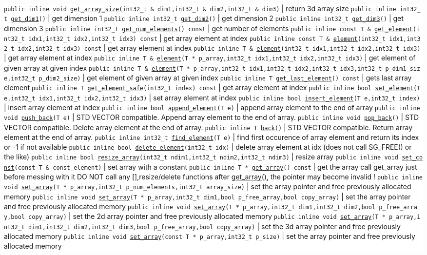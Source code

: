 `public inline void `[`get_array_size`](#classshogun_1_1CDynamicArray_1a8a605733cebc9b05bb9f8e7612a1b95f)`(int32_t & dim1,int32_t & dim2,int32_t & dim3)` | return 3d array size
`public inline int32_t `[`get_dim1`](#classshogun_1_1CDynamicArray_1aeb484e13b72a09e1a9b6af5f7c68c3d2)`()` | get dimension 1
`public inline int32_t `[`get_dim2`](#classshogun_1_1CDynamicArray_1a5fea23d554404903a9306936be6a9533)`()` | get dimension 2
`public inline int32_t `[`get_dim3`](#classshogun_1_1CDynamicArray_1a59054b15793946a39e04ffe8dd706b6b)`()` | get dimension 3
`public inline int32_t `[`get_num_elements`](#classshogun_1_1CDynamicArray_1aa1a8c34958f199dc0209b1ef9c23b72d)`() const` | get number of elements
`public inline const T & `[`get_element`](#classshogun_1_1CDynamicArray_1a0ada9e9617f9894da6ab34886e44f1b4)`(int32_t idx1,int32_t idx2,int32_t idx3) const` | get array element at index
`public inline const T & `[`element`](#classshogun_1_1CDynamicArray_1ad04741aa374dd0f90f54ba938b8f9cf1)`(int32_t idx1,int32_t idx2,int32_t idx3) const` | get array element at index
`public inline T & `[`element`](#classshogun_1_1CDynamicArray_1a171d12199b5a69a2459fcd310a89d92e)`(int32_t idx1,int32_t idx2,int32_t idx3)` | get array element at index
`public inline T & `[`element`](#classshogun_1_1CDynamicArray_1a2c01ea2c85ba39f3dac7d8fe6aa5c6ed)`(T * p_array,int32_t idx1,int32_t idx2,int32_t idx3)` | get element of given array at given index
`public inline T & `[`element`](#classshogun_1_1CDynamicArray_1a2f151dd946b325fe540052db786ceb04)`(T * p_array,int32_t idx1,int32_t idx2,int32_t idx3,int32_t p_dim1_size,int32_t p_dim2_size)` | get element of given array at given index
`public inline T `[`get_last_element`](#classshogun_1_1CDynamicArray_1a37e774af60d0206611fec17dd9f2661d)`() const` | gets last array element
`public inline T `[`get_element_safe`](#classshogun_1_1CDynamicArray_1af9d122a6aceb61900123f6a6aa673052)`(int32_t index) const` | get array element at index
`public inline bool `[`set_element`](#classshogun_1_1CDynamicArray_1abd96c04fd46fe6fbfe76bb422cd1c12a)`(T e,int32_t idx1,int32_t idx2,int32_t idx3)` | set array element at index
`public inline bool `[`insert_element`](#classshogun_1_1CDynamicArray_1a7065a76ad2eccb547940a24cf17d6146)`(T e,int32_t index)` | insert array element at index
`public inline bool `[`append_element`](#classshogun_1_1CDynamicArray_1a6a8371c5307fc1f775fdc7a74d0ea945)`(T e)` | append array element to the end of array
`public inline void `[`push_back`](#classshogun_1_1CDynamicArray_1a4e1caee2f2c1b1b39c19b0d244d49b30)`(T e)` | STD VECTOR compatible. Append array element to the end of array.
`public inline void `[`pop_back`](#classshogun_1_1CDynamicArray_1a058bda4957df6a97b1ea6c9fd783f672)`()` | STD VECTOR compatible. Delete array element at the end of array.
`public inline T `[`back`](#classshogun_1_1CDynamicArray_1ab61dd78c92a2eeb2e7e3a6bf7f480c7e)`()` | STD VECTOR compatible. Return array element at the end of array.
`public inline int32_t `[`find_element`](#classshogun_1_1CDynamicArray_1a1be4ea868d14aeb398cb2b5b643f405c)`(T e)` | find first occurence of array element and return its index or -1 if not available
`public inline bool `[`delete_element`](#classshogun_1_1CDynamicArray_1af1e028b3c9d27ca9cbf78ebec9e79b93)`(int32_t idx)` | delete array element at idx (does not call SG_FREE() or the like)
`public inline bool `[`resize_array`](#classshogun_1_1CDynamicArray_1a92ce44a8583a8e002d2795603206bd50)`(int32_t ndim1,int32_t ndim2,int32_t ndim3)` | resize array
`public inline void `[`set_const`](#classshogun_1_1CDynamicArray_1a9eaae66fe81b1044e644767c5871e0df)`(const T & const_element)` | set array with a constant
`public inline T * `[`get_array`](#classshogun_1_1CDynamicArray_1ae5e97a64694ed7fd85475d6790e03014)`() const` | get the array call get_array just before messing with it DO NOT call any [],resize/delete functions after [get_array()](#classshogun_1_1CDynamicArray_1ae5e97a64694ed7fd85475d6790e03014), the pointer may become invalid !
`public inline void `[`set_array`](#classshogun_1_1CDynamicArray_1a0d6b7d7f1563b0ebf2b0d2f26efedf9a)`(T * p_array,int32_t p_num_elements,int32_t array_size)` | set the array pointer and free previously allocated memory
`public inline void `[`set_array`](#classshogun_1_1CDynamicArray_1af82c292300bd7de3607bdfe80e970c1b)`(T * p_array,int32_t dim1,bool p_free_array,bool copy_array)` | set the array pointer and free previously allocated memory
`public inline void `[`set_array`](#classshogun_1_1CDynamicArray_1a29e49d51dce03bbb366eb789773c9c01)`(T * p_array,int32_t dim1,int32_t dim2,bool p_free_array,bool copy_array)` | set the 2d array pointer and free previously allocated memory
`public inline void `[`set_array`](#classshogun_1_1CDynamicArray_1aa9c23c32dc877d848ce7c2650a01703c)`(T * p_array,int32_t dim1,int32_t dim2,int32_t dim3,bool p_free_array,bool copy_array)` | set the 3d array pointer and free previously allocated memory
`public inline void `[`set_array`](#classshogun_1_1CDynamicArray_1a52d50f8f32b8bf164da85ce64cfff6e4)`(const T * p_array,int32_t p_size)` | set the array pointer and free previously allocated memory